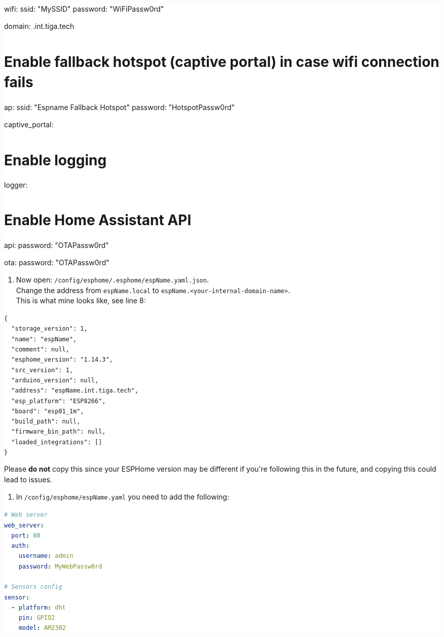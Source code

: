 wifi:
  ssid: "MySSID"
  password: "WiFiPassw0rd"

  domain: .int.tiga.tech

  # Enable fallback hotspot (captive portal) in case wifi connection fails
  ap:
    ssid: "Espname Fallback Hotspot"
    password: "HotspotPassw0rd"

captive_portal:

# Enable logging
logger:

# Enable Home Assistant API
api:
  password: "OTAPassw0rd"

ota:
  password: "OTAPassw0rd"
</code></pre>


1. Now open: `/config/esphome/.esphome/espName.yaml.json`.  
    Change the address from `espName.local` to `espName.<your-internal-domain-name>`.  
    This is what mine looks like, see line 8:

<pre class="language-json" data-line="10">
<code>{
  "storage_version": 1,
  "name": "espName",
  "comment": null,
  "esphome_version": "1.14.3",
  "src_version": 1,
  "arduino_version": null,
  "address": "espName.int.tiga.tech",
  "esp_platform": "ESP8266",
  "board": "esp01_1m",
  "build_path": null,
  "firmware_bin_path": null,
  "loaded_integrations": []
}</code></pre>

Please **do not** copy this since your ESPHome version may be different if you're following this in the future, and copying this could lead to issues.

1. In `/config/esphome/espName.yaml` you need to add the following:

```yml
# Web server
web_server:
  port: 80
  auth:
    username: admin
    password: MyWebPassw0rd

# Sensors config
sensor:
  - platform: dht
    pin: GPIO2
    model: AM2302
```